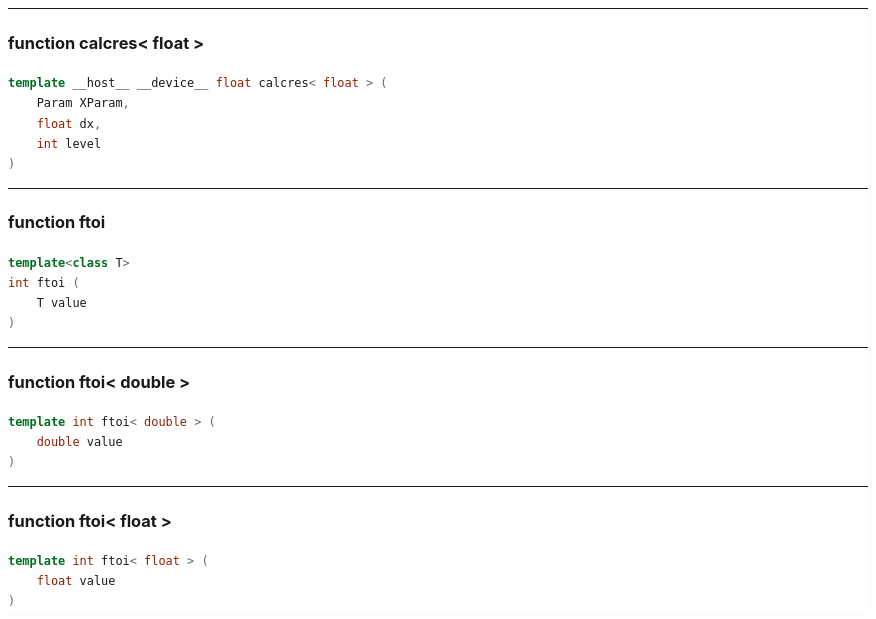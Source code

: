 


<hr>



### function calcres&lt; float &gt; 

```C++
template __host__ __device__ float calcres< float > (
    Param XParam,
    float dx,
    int level
) 
```




<hr>



### function ftoi 

```C++
template<class T>
int ftoi (
    T value
) 
```




<hr>



### function ftoi&lt; double &gt; 

```C++
template int ftoi< double > (
    double value
) 
```




<hr>



### function ftoi&lt; float &gt; 

```C++
template int ftoi< float > (
    float value
) 
```


